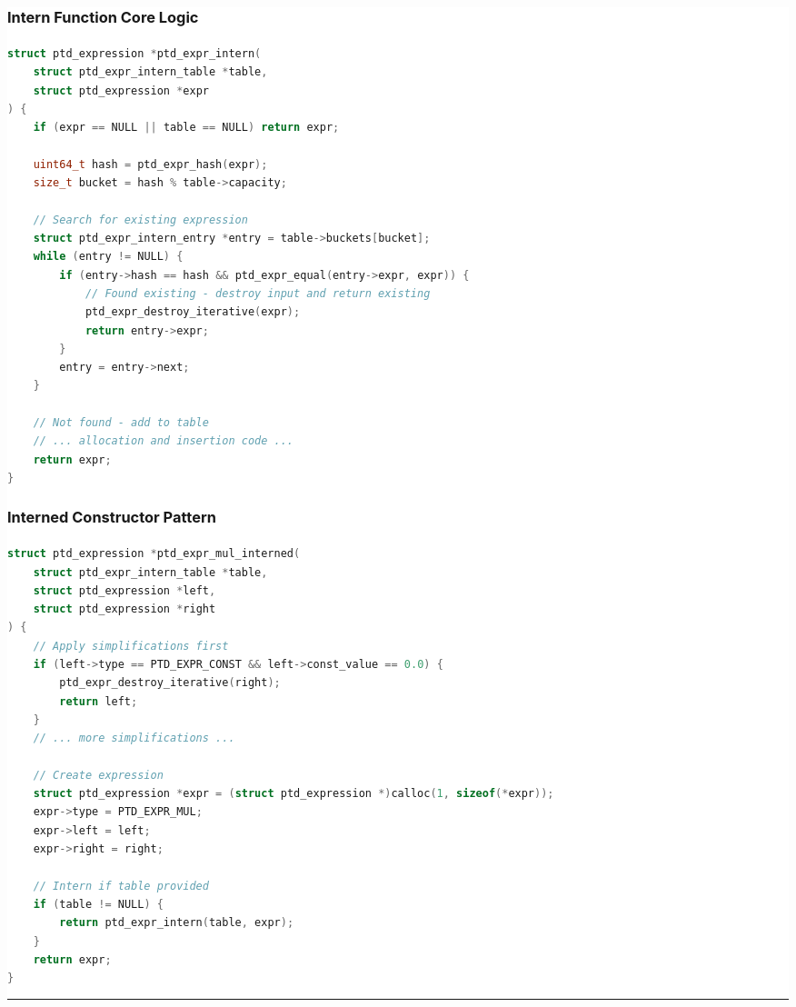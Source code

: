 ### Intern Function Core Logic

```c
struct ptd_expression *ptd_expr_intern(
    struct ptd_expr_intern_table *table,
    struct ptd_expression *expr
) {
    if (expr == NULL || table == NULL) return expr;

    uint64_t hash = ptd_expr_hash(expr);
    size_t bucket = hash % table->capacity;

    // Search for existing expression
    struct ptd_expr_intern_entry *entry = table->buckets[bucket];
    while (entry != NULL) {
        if (entry->hash == hash && ptd_expr_equal(entry->expr, expr)) {
            // Found existing - destroy input and return existing
            ptd_expr_destroy_iterative(expr);
            return entry->expr;
        }
        entry = entry->next;
    }

    // Not found - add to table
    // ... allocation and insertion code ...
    return expr;
}
```

### Interned Constructor Pattern

```c
struct ptd_expression *ptd_expr_mul_interned(
    struct ptd_expr_intern_table *table,
    struct ptd_expression *left,
    struct ptd_expression *right
) {
    // Apply simplifications first
    if (left->type == PTD_EXPR_CONST && left->const_value == 0.0) {
        ptd_expr_destroy_iterative(right);
        return left;
    }
    // ... more simplifications ...

    // Create expression
    struct ptd_expression *expr = (struct ptd_expression *)calloc(1, sizeof(*expr));
    expr->type = PTD_EXPR_MUL;
    expr->left = left;
    expr->right = right;

    // Intern if table provided
    if (table != NULL) {
        return ptd_expr_intern(table, expr);
    }
    return expr;
}
```

---
